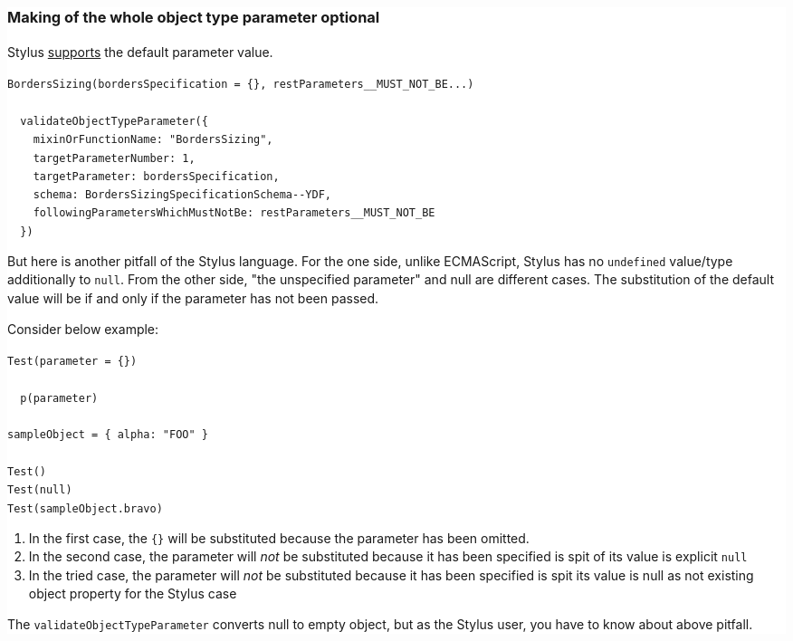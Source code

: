 
### Making of the whole object type parameter optional

Stylus [supports](https://stylus-lang.com/docs/functions.html#argument-defaults) the default parameter value.

```stylus
BordersSizing(bordersSpecification = {}, restParameters__MUST_NOT_BE...)

  validateObjectTypeParameter({
    mixinOrFunctionName: "BordersSizing",
    targetParameterNumber: 1,
    targetParameter: bordersSpecification,
    schema: BordersSizingSpecificationSchema--YDF,
    followingParametersWhichMustNotBe: restParameters__MUST_NOT_BE
  })
```

But here is another pitfall of the Stylus language.
For the one side, unlike ECMAScript, Stylus has no `undefined` value/type additionally to `null`.
From the other side, "the unspecified parameter" and null are different cases.
The substitution of the default value will be if and only if the parameter has not been passed.

Consider below example:

```stylus
Test(parameter = {})

  p(parameter)

sampleObject = { alpha: "FOO" }

Test()
Test(null)
Test(sampleObject.bravo)
```

1. In the first case, the `{}` will be substituted because the parameter has been omitted.
2. In the second case, the parameter will _not_ be substituted because it has been specified is spit of its value is explicit `null`
3. In the tried case,  the parameter will _not_ be substituted because it has been specified is spit its value is null
   as not existing object property for the Stylus case 

The `validateObjectTypeParameter` converts null to empty object, but as the Stylus user, you have to know about above pitfall. 
